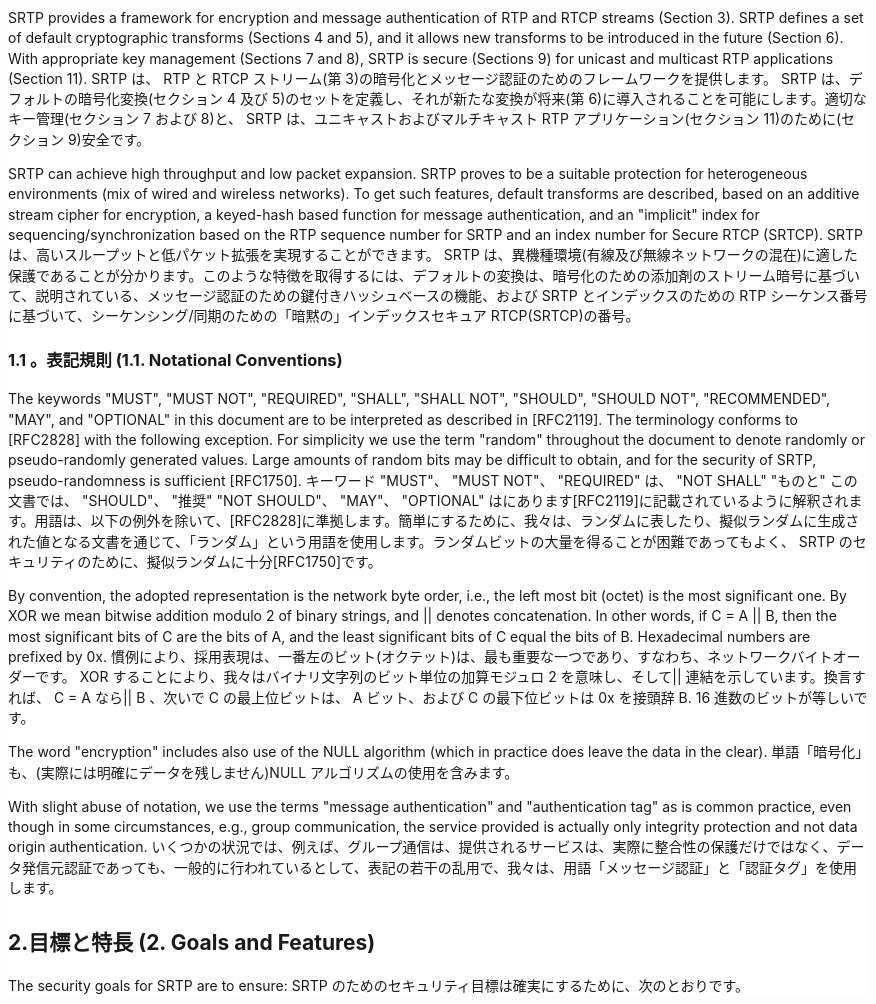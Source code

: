 SRTP provides a framework for encryption and message authentication of RTP and RTCP streams (Section 3). SRTP defines a set of default cryptographic transforms (Sections 4 and 5), and it allows new transforms to be introduced in the future (Section 6). With appropriate key management (Sections 7 and 8), SRTP is secure (Sections 9) for unicast and multicast RTP applications (Section 11).
SRTP は、 RTP と RTCP ストリーム(第 3)の暗号化とメッセージ認証のためのフレームワークを提供します。 SRTP は、デフォルトの暗号化変換(セクション 4 及び 5)のセットを定義し、それが新たな変換が将来(第 6)に導入されることを可能にします。適切なキー管理(セクション 7 および 8)と、 SRTP は、ユニキャストおよびマルチキャスト RTP アプリケーション(セクション 11)のために(セクション 9)安全です。

SRTP can achieve high throughput and low packet expansion. SRTP proves to be a suitable protection for heterogeneous environments (mix of wired and wireless networks). To get such features, default transforms are described, based on an additive stream cipher for encryption, a keyed-hash based function for message authentication, and an "implicit" index for sequencing/synchronization based on the RTP sequence number for SRTP and an index number for Secure RTCP (SRTCP).
SRTP は、高いスループットと低パケット拡張を実現することができます。 SRTP は、異機種環境(有線及び無線ネットワークの混在)に適した保護であることが分かります。このような特徴を取得するには、デフォルトの変換は、暗号化のための添加剤のストリーム暗号に基づいて、説明されている、メッセージ認証のための鍵付きハッシュベースの機能、および SRTP とインデックスのための RTP シーケンス番号に基づいて、シーケンシング/同期のための「暗黙の」インデックスセキュア RTCP(SRTCP)の番号。

### 1.1 。表記規則 (1.1. Notational Conventions)

The keywords "MUST", "MUST NOT", "REQUIRED", "SHALL", "SHALL NOT", "SHOULD", "SHOULD NOT", "RECOMMENDED", "MAY", and "OPTIONAL" in this document are to be interpreted as described in [RFC2119]. The terminology conforms to [RFC2828] with the following exception. For simplicity we use the term "random" throughout the document to denote randomly or pseudo-randomly generated values. Large amounts of random bits may be difficult to obtain, and for the security of SRTP, pseudo-randomness is sufficient [RFC1750].
キーワード "MUST"、 "MUST NOT"、 "REQUIRED" は、 "NOT SHALL" "ものと" この文書では、 "SHOULD"、 "推奨" "NOT SHOULD"、 "MAY"、 "OPTIONAL" はにあります[RFC2119]に記載されているように解釈されます。用語は、以下の例外を除いて、[RFC2828]に準拠します。簡単にするために、我々は、ランダムに表したり、擬似ランダムに生成された値となる文書を通じて、「ランダム」という用語を使用します。ランダムビットの大量を得ることが困難であってもよく、 SRTP のセキュリティのために、擬似ランダムに十分[RFC1750]です。

By convention, the adopted representation is the network byte order, i.e., the left most bit (octet) is the most significant one. By XOR we mean bitwise addition modulo 2 of binary strings, and || denotes concatenation. In other words, if C = A || B, then the most significant bits of C are the bits of A, and the least significant bits of C equal the bits of B. Hexadecimal numbers are prefixed by 0x.
慣例により、採用表現は、一番左のビット(オクテット)は、最も重要な一つであり、すなわち、ネットワークバイトオーダーです。 XOR することにより、我々はバイナリ文字列のビット単位の加算モジュロ 2 を意味し、そして|| 連結を示しています。換言すれば、 C = A なら|| B 、次いで C の最上位ビットは、 A ビット、および C の最下位ビットは 0x を接頭辞 B. 16 進数のビットが等しいです。

The word "encryption" includes also use of the NULL algorithm (which in practice does leave the data in the clear).
単語「暗号化」も、(実際には明確にデータを残しません)NULL アルゴリズムの使用を含みます。

With slight abuse of notation, we use the terms "message authentication" and "authentication tag" as is common practice, even though in some circumstances, e.g., group communication, the service provided is actually only integrity protection and not data origin authentication.
いくつかの状況では、例えば、グループ通信は、提供されるサービスは、実際に整合性の保護だけではなく、データ発信元認証であっても、一般的に行われているとして、表記の若干の乱用で、我々は、用語「メッセージ認証」と「認証タグ」を使用します。

## 2.目標と特長 (2. Goals and Features)

The security goals for SRTP are to ensure:
SRTP のためのセキュリティ目標は確実にするために、次のとおりです。
